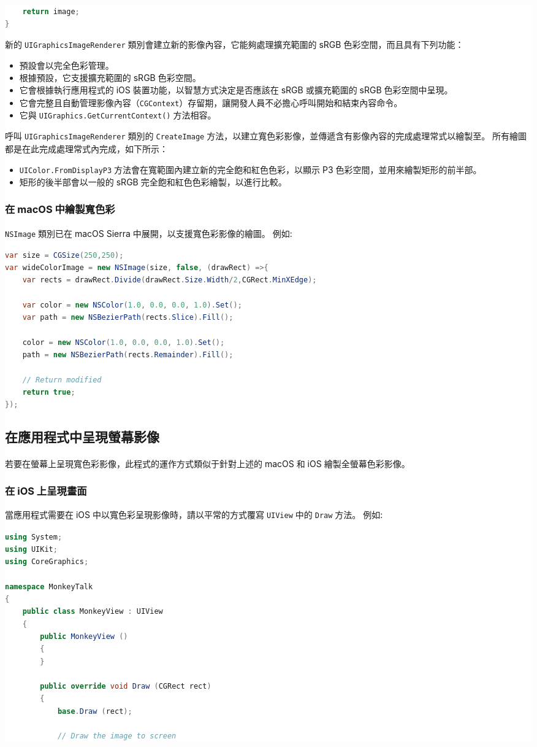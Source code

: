 ```csharp
    return image;
}
```

新的 `UIGraphicsImageRenderer` 類別會建立新的影像內容，它能夠處理擴充範圍的 sRGB 色彩空間，而且具有下列功能：

- 預設會以完全色彩管理。
- 根據預設，它支援擴充範圍的 sRGB 色彩空間。
- 它會根據執行應用程式的 iOS 裝置功能，以智慧方式決定是否應該在 sRGB 或擴充範圍的 sRGB 色彩空間中呈現。
- 它會完整且自動管理影像內容（`CGContext`）存留期，讓開發人員不必擔心呼叫開始和結束內容命令。
- 它與 `UIGraphics.GetCurrentContext()` 方法相容。

呼叫 `UIGraphicsImageRenderer` 類別的 `CreateImage` 方法，以建立寬色彩影像，並傳遞含有影像內容的完成處理常式以繪製至。 所有繪圖都是在此完成處理常式內完成，如下所示：

- `UIColor.FromDisplayP3` 方法會在寬範圍內建立新的完全飽和紅色色彩，以顯示 P3 色彩空間，並用來繪製矩形的前半部。 
- 矩形的後半部會以一般的 sRGB 完全飽和紅色色彩繪製，以進行比較。

### <a name="drawing-wide-color-in-macos"></a>在 macOS 中繪製寬色彩

`NSImage` 類別已在 macOS Sierra 中展開，以支援寬色彩影像的繪圖。 例如:

```csharp
var size = CGSize(250,250);
var wideColorImage = new NSImage(size, false, (drawRect) =>{
    var rects = drawRect.Divide(drawRect.Size.Width/2,CGRect.MinXEdge);

    var color = new NSColor(1.0, 0.0, 0.0, 1.0).Set();
    var path = new NSBezierPath(rects.Slice).Fill();

    color = new NSColor(1.0, 0.0, 0.0, 1.0).Set();
    path = new NSBezierPath(rects.Remainder).Fill();

    // Return modified
    return true;
});
```

## <a name="rendering-on-screen-images-in-app"></a>在應用程式中呈現螢幕影像

若要在螢幕上呈現寬色彩影像，此程式的運作方式類似于針對上述的 macOS 和 iOS 繪製全螢幕色彩影像。

### <a name="rendering-on-screen-in-ios"></a>在 iOS 上呈現畫面

當應用程式需要在 iOS 中以寬色彩呈現影像時，請以平常的方式覆寫 `UIView` 中的 `Draw` 方法。 例如:

```csharp
using System;
using UIKit;
using CoreGraphics;

namespace MonkeyTalk
{
    public class MonkeyView : UIView
    {
        public MonkeyView ()
        {
        }

        public override void Draw (CGRect rect)
        {
            base.Draw (rect);

            // Draw the image to screen
```